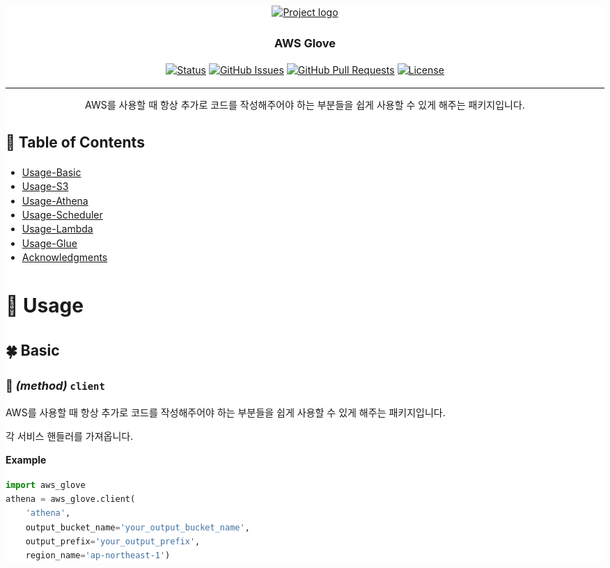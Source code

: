 <p align="center">
  <a href="" rel="noopener">
 <img width=200px height=200px src="./static/icon.png" alt="Project logo" ></a>
 <br>

</p>

<h3 align="center">AWS Glove</h3>

<div align="center">

[![Status](https://img.shields.io/badge/status-active-success.svg)]()
[![GitHub Issues](https://img.shields.io/github/issues/da-huin/aws_glove.svg)](https://github.com/da-huin/aws_glove/issues)
[![GitHub Pull Requests](https://img.shields.io/github/issues-pr/da-huin/aws_glove.svg)](https://github.com/da-huin/aws_glove/pulls)
[![License](https://img.shields.io/badge/license-MIT-blue.svg)](/LICENSE)

</div>

---

<p align="center"> AWS를 사용할 때 항상 추가로 코드를 작성해주어야 하는 부분들을 쉽게 사용할 수 있게 해주는 패키지입니다.
    <br> 
</p>

## 📝 Table of Contents

- [Usage-Basic](#usage-basic)
- [Usage-S3](#usage-s3)
- [Usage-Athena](#usage-athena)
- [Usage-Scheduler](#usage-scheduler)
- [Usage-Lambda](#usage-lambda)
- [Usage-Glue](#usage-glue)
- [Acknowledgments](#acknowledgement)

# 🦊 Usage


## 🍀 Basic <a name = "usage-basic"></a>


### 🌱 *(method)* `client`

AWS를 사용할 때 항상 추가로 코드를 작성해주어야 하는 부분들을 쉽게 사용할 수 있게 해주는 패키지입니다.

각 서비스 핸들러를 가져옵니다.

**Example**

```python
import aws_glove
athena = aws_glove.client(
    'athena', 
    output_bucket_name='your_output_bucket_name', 
    output_prefix='your_output_prefix', 
    region_name='ap-northeast-1')
```
